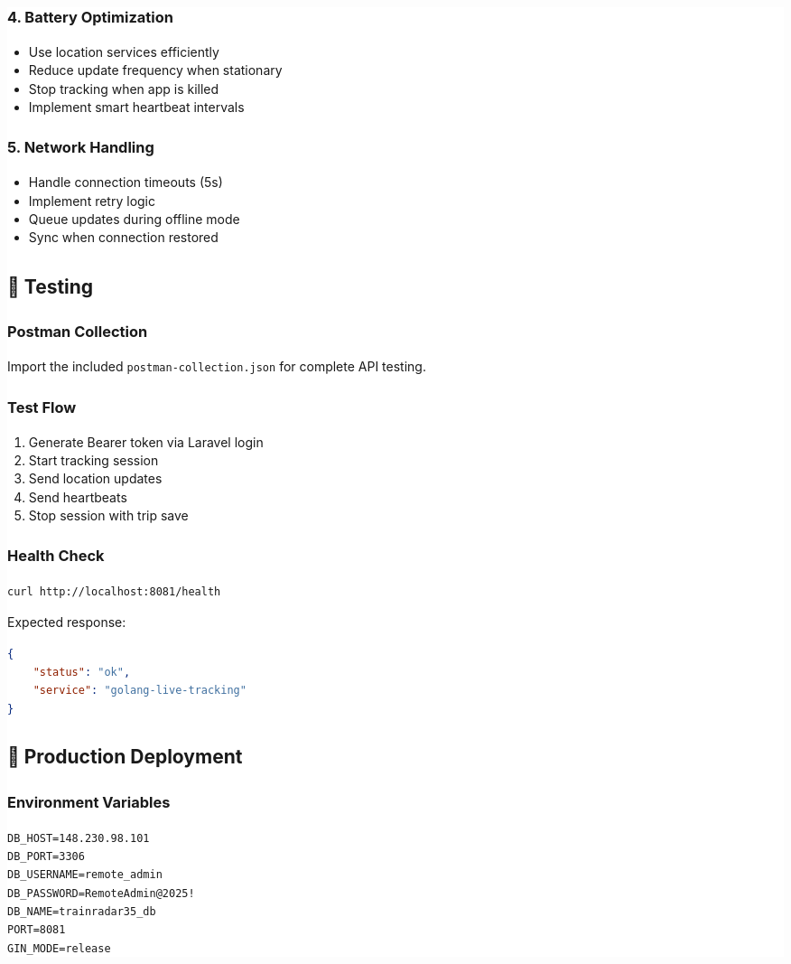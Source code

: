 ### 4. Battery Optimization
- Use location services efficiently
- Reduce update frequency when stationary
- Stop tracking when app is killed
- Implement smart heartbeat intervals

### 5. Network Handling
- Handle connection timeouts (5s)
- Implement retry logic
- Queue updates during offline mode
- Sync when connection restored

## 🧪 Testing

### Postman Collection
Import the included `postman-collection.json` for complete API testing.

### Test Flow
1. Generate Bearer token via Laravel login
2. Start tracking session
3. Send location updates
4. Send heartbeats
5. Stop session with trip save

### Health Check
```bash
curl http://localhost:8081/health
```

Expected response:
```json
{
    "status": "ok",
    "service": "golang-live-tracking"
}
```

## 🚀 Production Deployment

### Environment Variables
```env
DB_HOST=148.230.98.101
DB_PORT=3306
DB_USERNAME=remote_admin
DB_PASSWORD=RemoteAdmin@2025!
DB_NAME=trainradar35_db
PORT=8081
GIN_MODE=release
```

